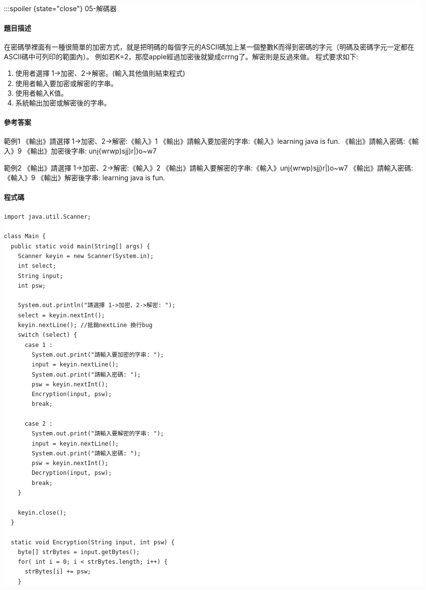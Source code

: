 :::spoiler {state="close"}  05-解碼器

#### 題目描述
在密碼學裡面有一種很簡單的加密方式，就是把明碼的每個字元的ASCII碼加上某一個整數K而得到密碼的字元（明碼及密碼字元一定都在ASCII碼中可列印的範圍內）。
例如若K=2，那麼apple經過加密後就變成crrng了。解密則是反過來做。
程式要求如下:
1. 使用者選擇 1->加密、2->解密。(輸入其他值則結束程式)
2. 使用者輸入要加密或解密的字串。
3. 使用者輸入K值。
4. 系統輸出加密或解密後的字串。
#### 參考答案
範例1
《輸出》請選擇 1->加密、2->解密:《輸入》1
《輸出》請輸入要加密的字串:《輸入》learning java is fun.
《輸出》請輸入密碼:《輸入》9
《輸出》加密後字串: unj{wrwp)sjj)r|)o~w7

範例2
《輸出》請選擇 1->加密、2->解密:《輸入》2
《輸出》請輸入要解密的字串:《輸入》unj{wrwp)sjj)r|)o~w7
《輸出》請輸入密碼:《輸入》9
《輸出》解密後字串: learning java is fun.

#### 程式碼

``` java=
import java.util.Scanner;

class Main {
  public static void main(String[] args) {
    Scanner keyin = new Scanner(System.in);
    int select;
    String input;
    int psw;

    System.out.println("請選擇 1->加密、2->解密: ");
    select = keyin.nextInt();
    keyin.nextLine(); //抵銷nextLine 換行bug
    switch (select) {
      case 1 :
        System.out.print("請輸入要加密的字串: ");
        input = keyin.nextLine();
        System.out.print("請輸入密碼: ");
        psw = keyin.nextInt();
        Encryption(input, psw);
        break;
      
      case 2 :
        System.out.print("請輸入要解密的字串: ");
        input = keyin.nextLine();
        System.out.print("請輸入密碼: ");
        psw = keyin.nextInt();
        Decryption(input, psw);
        break;
    }

    keyin.close();
  }

  static void Encryption(String input, int psw) {
    byte[] strBytes = input.getBytes();
    for( int i = 0; i < strBytes.length; i++) {
      strBytes[i] += psw;
    }
```